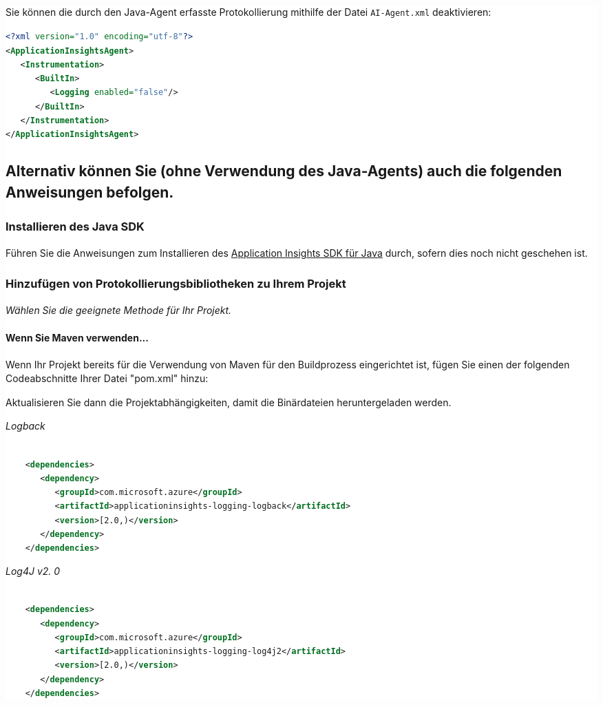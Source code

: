 Sie können die durch den Java-Agent erfasste Protokollierung mithilfe der Datei `AI-Agent.xml` deaktivieren:

```xml
<?xml version="1.0" encoding="utf-8"?>
<ApplicationInsightsAgent>
   <Instrumentation>
      <BuiltIn>
         <Logging enabled="false"/>
      </BuiltIn>
   </Instrumentation>
</ApplicationInsightsAgent>
```

## <a name="alternatively-as-opposed-to-using-the-java-agent-you-can-follow-the-instructions-below"></a>Alternativ können Sie (ohne Verwendung des Java-Agents) auch die folgenden Anweisungen befolgen.

### <a name="install-the-java-sdk"></a>Installieren des Java SDK

Führen Sie die Anweisungen zum Installieren des [Application Insights SDK für Java][java] durch, sofern dies noch nicht geschehen ist.

### <a name="add-logging-libraries-to-your-project"></a>Hinzufügen von Protokollierungsbibliotheken zu Ihrem Projekt
*Wählen Sie die geeignete Methode für Ihr Projekt.*

#### <a name="if-youre-using-maven"></a>Wenn Sie Maven verwenden...
Wenn Ihr Projekt bereits für die Verwendung von Maven für den Buildprozess eingerichtet ist, fügen Sie einen der folgenden Codeabschnitte Ihrer Datei "pom.xml" hinzu:

Aktualisieren Sie dann die Projektabhängigkeiten, damit die Binärdateien heruntergeladen werden.

*Logback*

```xml

    <dependencies>
       <dependency>
          <groupId>com.microsoft.azure</groupId>
          <artifactId>applicationinsights-logging-logback</artifactId>
          <version>[2.0,)</version>
       </dependency>
    </dependencies>
```

*Log4J v2. 0*

```xml

    <dependencies>
       <dependency>
          <groupId>com.microsoft.azure</groupId>
          <artifactId>applicationinsights-logging-log4j2</artifactId>
          <version>[2.0,)</version>
       </dependency>
    </dependencies>
```


[diagnostic]: ./diagnostic-search.md
[java]: java-2x-get-started.md